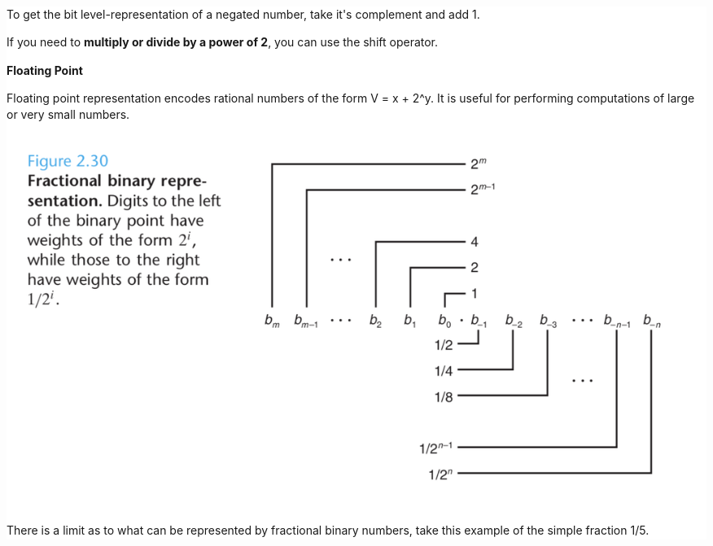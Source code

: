 To get the bit level-representation of a negated number, take it's complement and add 1.

If you need to **multiply or divide by a power of 2**, you can use the shift operator.

**Floating Point**

Floating point representation encodes rational numbers of the form V = x + 2^y. It is useful for performing computations of large or very small numbers.

![e7c68f947735e16f1083f8ab4a7a40b8.png](image/e7c68f947735e16f1083f8ab4a7a40b8.png)

There is a limit as to what can be represented by fractional binary numbers, take this example of the simple fraction 1/5.
